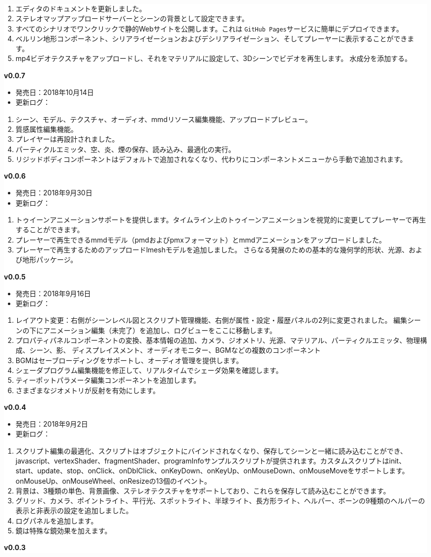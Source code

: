 1. エディタのドキュメントを更新しました。
2. ステレオマップアップロードサーバーとシーンの背景として設定できます。
3. すべてのシナリオでワンクリックで静的Webサイトを公開します。これは `GitHub Pages`サービスに簡単にデプロイできます。
4. ベルリン地形コンポーネント、シリアライゼーションおよびデシリアライゼーション、そしてプレーヤーに表示することができます。
5. mp4ビデオテクスチャをアップロードし、それをマテリアルに設定して、3Dシーンでビデオを再生します。
水成分を添加する。

**v0.0.7**

* 発売日：2018年10月14日
* 更新ログ：

1. シーン、モデル、テクスチャ、オーディオ、mmdリソース編集機能、アップロードプレビュー。
2. 質感属性編集機能。
3. プレイヤーは再設計されました。
4. パーティクルエミッタ、空、炎、煙の保存、読み込み、最適化の実行。
5. リジッドボディコンポーネントはデフォルトで追加されなくなり、代わりにコンポーネントメニューから手動で追加されます。

**v0.0.6**

* 発売日：2018年9月30日
* 更新ログ：

1. トゥイーンアニメーションサポートを提供します。タイムライン上のトゥイーンアニメーションを視覚的に変更してプレーヤーで再生することができます。
2. プレーヤーで再生できるmmdモデル（pmdおよびpmxフォーマット）とmmdアニメーションをアップロードしました。
3. プレーヤーで再生するためのアップロードlmeshモデルを追加しました。
さらなる発展のための基本的な幾何学的形状、光源、および地形パッケージ。

**v0.0.5**

* 発売日：2018年9月16日
* 更新ログ：

1. レイアウト変更：右側がシーンレベル図とスクリプト管理機能、右側が属性・設定・履歴パネルの2列に変更されました。
編集シーンの下にアニメーション編集（未完了）を追加し、ログビューをここに移動します。
2. プロパティパネルコンポーネントの変換、基本情報の追加、カメラ、ジオメトリ、光源、マテリアル、パーティクルエミッタ、物理構成、シーン、影、
ディスプレイスメント、オーディオモニター、BGMなどの複数のコンポーネント
3. BGMはセーブローディングをサポートし、オーディオ管理を提供します。
4. シェーダプログラム編集機能を修正して、リアルタイムでシェーダ効果を確認します。
5. ティーポットパラメータ編集コンポーネントを追加します。
6. さまざまなジオメトリが反射を有効にします。

**v0.0.4**

* 発売日：2018年9月2日
* 更新ログ：

1. スクリプト編集の最適化、スクリプトはオブジェクトにバインドされなくなり、保存してシーンと一緒に読み込むことができ、javascript、vertexShader、fragmentShader、programInfoサンプルスクリプトが提供されます。カスタムスクリプトはinit、start、update、stop、onClick、onDblClick、onKeyDown、onKeyUp、onMouseDown、onMouseMoveをサポートします。
onMouseUp、onMouseWheel、onResizeの13個のイベント。
2. 背景は、3種類の単色、背景画像、ステレオテクスチャをサポートしており、これらを保存して読み込むことができます。
3. グリッド、カメラ、ポイントライト、平行光、スポットライト、半球ライト、長方形ライト、ヘルパー、ボーンの9種類のヘルパーの表示と非表示の設定を追加しました。
4. ログパネルを追加します。
5. 鏡は特殊な鏡効果を加えます。

**v0.0.3**
